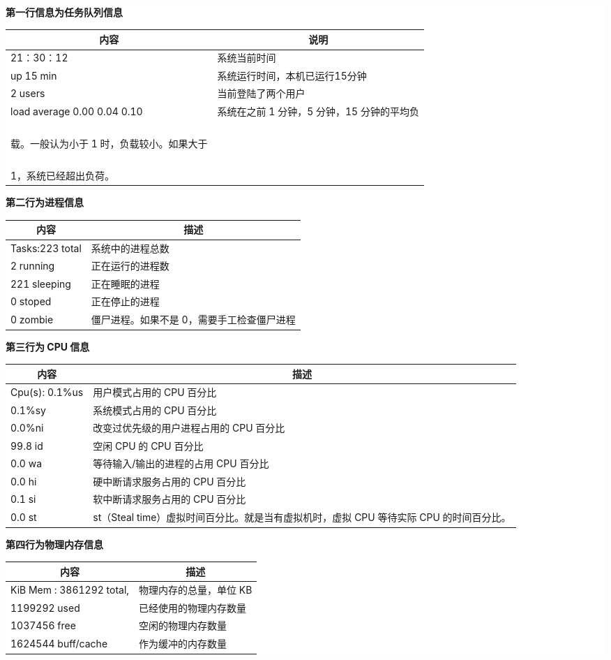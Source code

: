 **第一行信息为任务队列信息**

| 内容                          | 说明                        |
| --------------------------- | ------------------------- |
| 21：30：12                    | 系统当前时间                    |
| up 15 min                   | 系统运行时间，本机已运行15分钟          |
| 2 users                     | 当前登陆了两个用户                 |
| load average 0.00 0.04 0.10 | 系统在之前 1 分钟，5 分钟，15 分钟的平均负 |
| <br/>载。一般认为小于 1 时，负载较小。如果大于 |                           |
| <br/>1，系统已经超出负荷。            |                           |

**第二行为进程信息**

| 内容              | 描述                     |
| --------------- | ---------------------- |
| Tasks:223 total | 系统中的进程总数               |
| 2 running       | 正在运行的进程数               |
| 221 sleeping    | 正在睡眠的进程                |
| 0 stoped        | 正在停止的进程                |
| 0 zombie        | 僵尸进程。如果不是 0，需要手工检查僵尸进程 |

**第三行为 CPU 信息**

| 内容             | 描述                                                     |
| -------------- | ------------------------------------------------------ |
| Cpu(s): 0.1%us | 用户模式占用的 CPU 百分比                                        |
| 0.1%sy         | 系统模式占用的 CPU 百分比                                        |
| 0.0%ni         | 改变过优先级的用户进程占用的 CPU 百分比                                 |
| 99.8 id        | 空闲 CPU 的 CPU 百分比                                       |
| 0.0 wa         | 等待输入/输出的进程的占用 CPU 百分比                                  |
| 0.0 hi         | 硬中断请求服务占用的 CPU 百分比                                     |
| 0.1 si         | 软中断请求服务占用的 CPU 百分比                                     |
| 0.0 st         | st（Steal time）虚拟时间百分比。就是当有虚拟机时，虚拟 CPU 等待实际 CPU 的时间百分比。 |

**第四行为物理内存信息**

| 内容                        | 描述            |
| ------------------------- | ------------- |
| KiB Mem :  3861292 total, | 物理内存的总量，单位 KB |
| 1199292 used              | 已经使用的物理内存数量   |
| 1037456 free              | 空闲的物理内存数量     |
| 1624544 buff/cache        | 作为缓冲的内存数量     |
